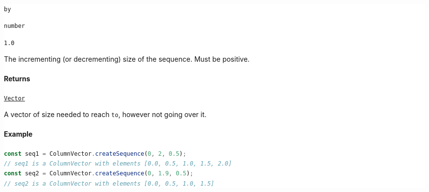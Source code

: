 `by`

</td>
<td>

`number`

</td>
<td>

`1.0`

</td>
<td>

The incrementing (or decrementing) size of the sequence. Must be positive.

</td>
</tr>
</tbody>
</table>

#### Returns

[`Vector`](#vector)

A vector of size needed to reach `to`, however not going over it.

#### Example

```ts
const seq1 = ColumnVector.createSequence(0, 2, 0.5);
// seq1 is a ColumnVector with elements [0.0, 0.5, 1.0, 1.5, 2.0]
const seq2 = ColumnVector.createSequence(0, 1.9, 0.5);
// seq2 is a ColumnVector with elements [0.0, 0.5, 1.0, 1.5]
```
